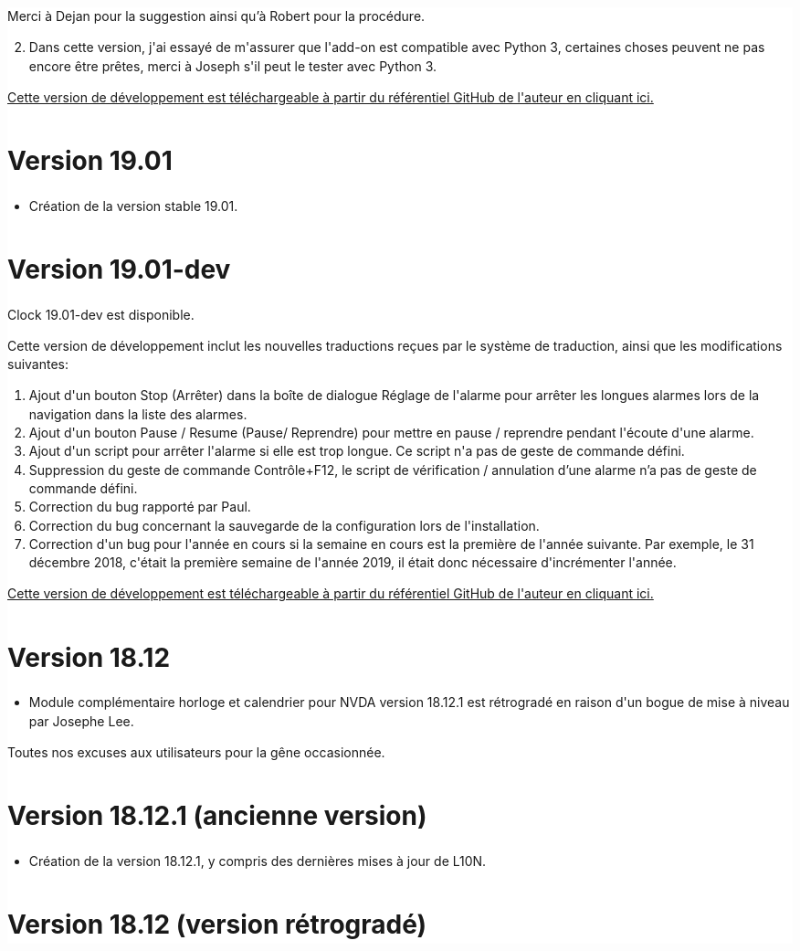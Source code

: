 Merci à Dejan pour la suggestion ainsi qu’à Robert pour la procédure.

2. Dans cette version, j'ai essayé de m'assurer que l'add-on est compatible avec Python 3, certaines choses peuvent ne pas encore être prêtes, merci à Joseph s'il peut le tester avec Python 3.

[Cette version de développement est téléchargeable à partir du référentiel GitHub de l'auteur en cliquant ici.](https://github.com/hkatic/clock/releases/download/v19.01.1-dev/clock-19.01.1-dev.nvda-addon)                    

# Version 19.01 #

* Création de la version stable 19.01.

# Version 19.01-dev #

Clock 19.01-dev est disponible.            

Cette version de développement inclut les nouvelles traductions reçues par le système de traduction, ainsi que les modifications suivantes:                    

1. Ajout d'un bouton Stop (Arrêter) dans la boîte de dialogue Réglage de l'alarme pour arrêter les longues alarmes lors de la navigation dans la liste des alarmes.
2. Ajout d'un bouton Pause / Resume (Pause/ Reprendre) pour mettre en pause / reprendre pendant l'écoute d'une alarme.
3. Ajout d'un script pour arrêter l'alarme si elle est trop longue.
Ce script n'a pas de geste de commande défini.
4. Suppression du geste de commande Contrôle+F12, le script de vérification / annulation d’une alarme n’a pas de geste de commande défini.
5. Correction du bug rapporté par Paul.
6. Correction du bug concernant la sauvegarde de la configuration lors de l'installation.
7. Correction d'un bug pour l'année en cours si la semaine en cours est la première de l'année suivante.
Par exemple, le 31 décembre 2018, c'était la première semaine de l'année 2019, il était donc nécessaire d'incrémenter l'année.

[Cette version de développement est téléchargeable à partir du référentiel GitHub de l'auteur en cliquant ici.](https://github.com/hkatic/clock/releases/download/v19.01-dev/clock-19.01-dev.nvda-addon)                    

# Version 18.12 #

* Module complémentaire horloge et calendrier pour NVDA version 18.12.1 est rétrogradé en raison d'un bogue de mise à niveau par Josephe Lee.

Toutes nos excuses aux utilisateurs pour la gêne occasionnée.


# Version 18.12.1  (ancienne version) #

* Création de la version 18.12.1, y compris des dernières mises à jour de L10N.

# Version 18.12 (version rétrogradé) #
